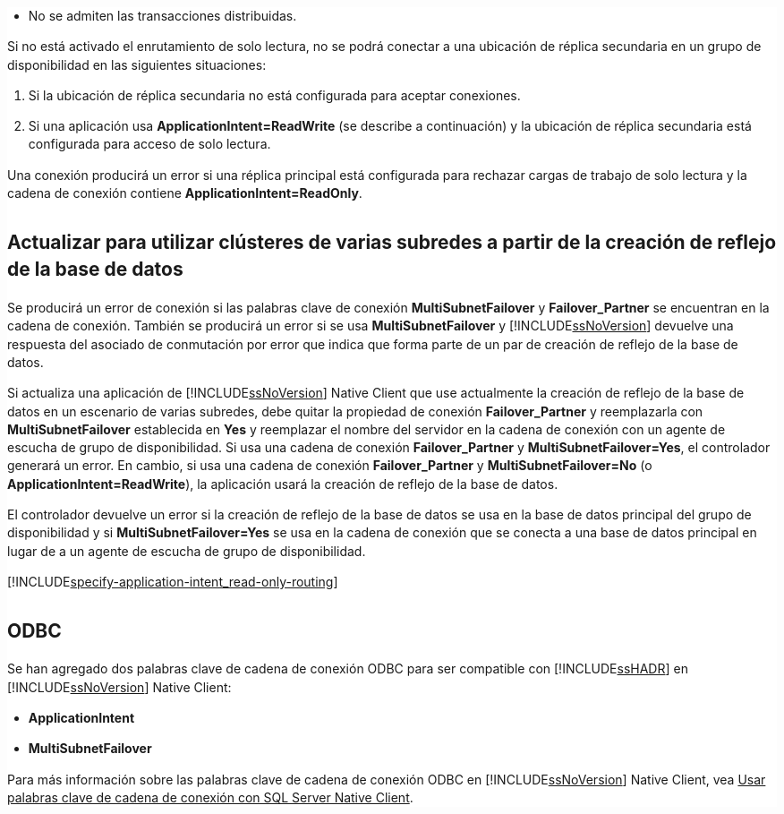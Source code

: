 -   No se admiten las transacciones distribuidas.  
  
 Si no está activado el enrutamiento de solo lectura, no se podrá conectar a una ubicación de réplica secundaria en un grupo de disponibilidad en las siguientes situaciones:  
  
1.  Si la ubicación de réplica secundaria no está configurada para aceptar conexiones.  
  
2.  Si una aplicación usa **ApplicationIntent=ReadWrite** (se describe a continuación) y la ubicación de réplica secundaria está configurada para acceso de solo lectura.  
  
 Una conexión producirá un error si una réplica principal está configurada para rechazar cargas de trabajo de solo lectura y la cadena de conexión contiene **ApplicationIntent=ReadOnly**.  
  
## <a name="upgrading-to-use-multi-subnet-clusters-from-database-mirroring"></a>Actualizar para utilizar clústeres de varias subredes a partir de la creación de reflejo de la base de datos  
 Se producirá un error de conexión si las palabras clave de conexión **MultiSubnetFailover** y **Failover_Partner** se encuentran en la cadena de conexión. También se producirá un error si se usa **MultiSubnetFailover** y [!INCLUDE[ssNoVersion](../../../includes/ssnoversion-md.md)] devuelve una respuesta del asociado de conmutación por error que indica que forma parte de un par de creación de reflejo de la base de datos.  
  
 Si actualiza una aplicación de [!INCLUDE[ssNoVersion](../../../includes/ssnoversion-md.md)] Native Client que use actualmente la creación de reflejo de la base de datos en un escenario de varias subredes, debe quitar la propiedad de conexión **Failover_Partner** y reemplazarla con **MultiSubnetFailover** establecida en **Yes** y reemplazar el nombre del servidor en la cadena de conexión con un agente de escucha de grupo de disponibilidad. Si usa una cadena de conexión **Failover_Partner** y **MultiSubnetFailover=Yes**, el controlador generará un error. En cambio, si usa una cadena de conexión **Failover_Partner** y **MultiSubnetFailover=No** (o **ApplicationIntent=ReadWrite**), la aplicación usará la creación de reflejo de la base de datos.  
  
 El controlador devuelve un error si la creación de reflejo de la base de datos se usa en la base de datos principal del grupo de disponibilidad y si **MultiSubnetFailover=Yes** se usa en la cadena de conexión que se conecta a una base de datos principal en lugar de a un agente de escucha de grupo de disponibilidad.  


[!INCLUDE[specify-application-intent_read-only-routing](~/includes/paragraph-content/specify-application-intent-read-only-routing.md)]


## <a name="odbc"></a>ODBC  
 Se han agregado dos palabras clave de cadena de conexión ODBC para ser compatible con [!INCLUDE[ssHADR](../../../includes/sshadr-md.md)] en [!INCLUDE[ssNoVersion](../../../includes/ssnoversion-md.md)] Native Client:  
  
-   **ApplicationIntent**  
  
-   **MultiSubnetFailover**  
  
 Para más información sobre las palabras clave de cadena de conexión ODBC en [!INCLUDE[ssNoVersion](../../../includes/ssnoversion-md.md)] Native Client, vea [Usar palabras clave de cadena de conexión con SQL Server Native Client](../../../relational-databases/native-client/applications/using-connection-string-keywords-with-sql-server-native-client.md).  
  